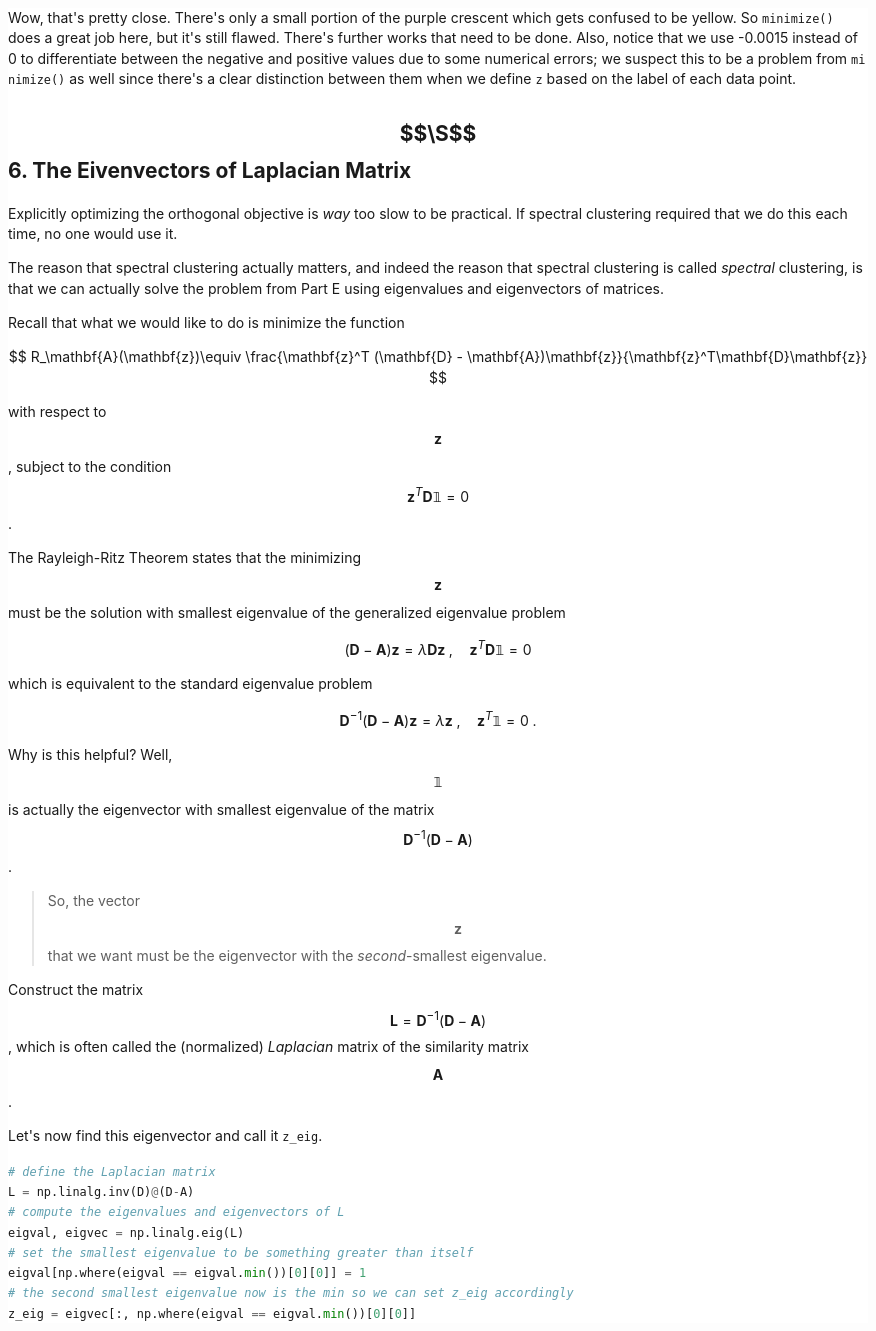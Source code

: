

Wow, that's pretty close. There's only a small portion of the purple crescent which gets confused to be yellow. So ``minimize()`` does a great job here, but it's still flawed. There's further works that need to be done. Also, notice that we use -0.0015 instead of 0 to differentiate between the negative and positive values due to some numerical errors; we suspect this to be a problem from ``minimize()`` as well since there's a clear distinction between them when we define `z` based on the label of each data point.

## $$\S$$6. The Eivenvectors of Laplacian Matrix

Explicitly optimizing the orthogonal objective is  *way* too slow to be practical. If spectral clustering required that we do this each time, no one would use it. 

The reason that spectral clustering actually matters, and indeed the reason that spectral clustering is called *spectral* clustering, is that we can actually solve the problem from Part E using eigenvalues and eigenvectors of matrices. 

Recall that what we would like to do is minimize the function 

$$ R_\mathbf{A}(\mathbf{z})\equiv \frac{\mathbf{z}^T (\mathbf{D} - \mathbf{A})\mathbf{z}}{\mathbf{z}^T\mathbf{D}\mathbf{z}} $$

with respect to $$\mathbf{z}$$, subject to the condition $$\mathbf{z}^T\mathbf{D}\mathbb{1} = 0$$. 

The Rayleigh-Ritz Theorem states that the minimizing $$\mathbf{z}$$ must be the solution with smallest eigenvalue of the generalized eigenvalue problem 

$$ (\mathbf{D} - \mathbf{A}) \mathbf{z} = \lambda \mathbf{D}\mathbf{z}\;, \quad \mathbf{z}^T\mathbf{D}\mathbb{1} = 0$$

which is equivalent to the standard eigenvalue problem 

$$ \mathbf{D}^{-1}(\mathbf{D} - \mathbf{A}) \mathbf{z} = \lambda \mathbf{z}\;, \quad \mathbf{z}^T\mathbb{1} = 0\;.$$

Why is this helpful? Well, $$\mathbb{1}$$ is actually the eigenvector with smallest eigenvalue of the matrix $$\mathbf{D}^{-1}(\mathbf{D} - \mathbf{A})$$. 

> So, the vector $$\mathbf{z}$$ that we want must be the eigenvector with  the *second*-smallest eigenvalue. 

Construct the matrix $$\mathbf{L} = \mathbf{D}^{-1}(\mathbf{D} - \mathbf{A})$$, which is often called the (normalized) *Laplacian* matrix of the similarity matrix $$\mathbf{A}$$. 

Let's now find this eigenvector and call it ``z_eig``.


```python
# define the Laplacian matrix
L = np.linalg.inv(D)@(D-A)
# compute the eigenvalues and eigenvectors of L
eigval, eigvec = np.linalg.eig(L)
# set the smallest eigenvalue to be something greater than itself
eigval[np.where(eigval == eigval.min())[0][0]] = 1
# the second smallest eigenvalue now is the min so we can set z_eig accordingly
z_eig = eigvec[:, np.where(eigval == eigval.min())[0][0]]
```
